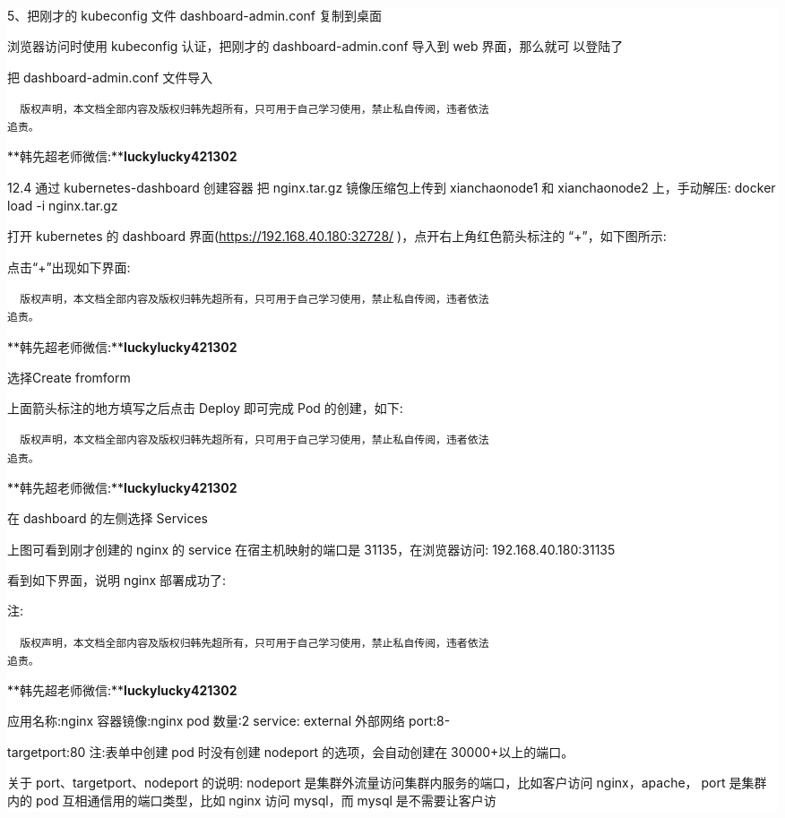 5、把刚才的 kubeconfig 文件 dashboard-admin.conf 复制到桌面

浏览器访问时使用 kubeconfig 认证，把刚才的 dashboard-admin.conf 导入到 web 界面，那么就可 以登陆了

把 dashboard-admin.conf 文件导入

```
  版权声明，本文档全部内容及版权归韩先超所有，只可用于自己学习使用，禁止私自传阅，违者依法
追责。
```

**韩先超老师微信:****luckylucky421302**

12.4 通过 kubernetes-dashboard 创建容器
 把 nginx.tar.gz 镜像压缩包上传到 xianchaonode1 和 xianchaonode2 上，手动解压: docker load -i nginx.tar.gz

打开 kubernetes 的 dashboard 界面(https://192.168.40.180:32728/ )，点开右上角红色箭头标注的 “+”，如下图所示:

点击“+”出现如下界面:

```
  版权声明，本文档全部内容及版权归韩先超所有，只可用于自己学习使用，禁止私自传阅，违者依法
追责。
```

**韩先超老师微信:****luckylucky421302**

选择Create fromform

上面箭头标注的地方填写之后点击 Deploy 即可完成 Pod 的创建，如下:

```
  版权声明，本文档全部内容及版权归韩先超所有，只可用于自己学习使用，禁止私自传阅，违者依法
追责。
```

**韩先超老师微信:****luckylucky421302**

在 dashboard 的左侧选择 Services

上图可看到刚才创建的 nginx 的 service 在宿主机映射的端口是 31135，在浏览器访问: 192.168.40.180:31135

看到如下界面，说明 nginx 部署成功了:

注:

```
  版权声明，本文档全部内容及版权归韩先超所有，只可用于自己学习使用，禁止私自传阅，违者依法
追责。
```

**韩先超老师微信:****luckylucky421302**

应用名称:nginx 容器镜像:nginx
 pod 数量:2
 service: external 外部网络 port:8-

targetport:80
 注:表单中创建 pod 时没有创建 nodeport 的选项，会自动创建在 30000+以上的端口。

关于 port、targetport、nodeport 的说明:
 nodeport 是集群外流量访问集群内服务的端口，比如客户访问 nginx，apache，
 port 是集群内的 pod 互相通信用的端口类型，比如 nginx 访问 mysql，而 mysql 是不需要让客户访

